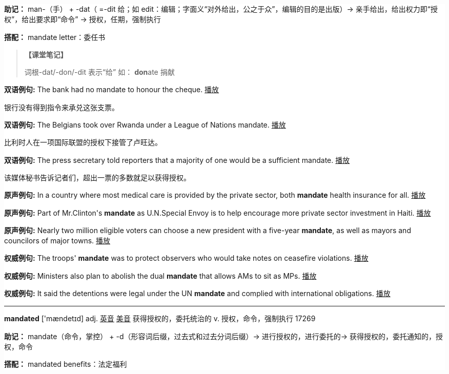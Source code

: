 **助记：** man-（手） + -dat（ =-dit 给；如 edit：编辑；字面义“对外给出，公之于众”，编辑的目的是出版）→ 亲手给出，给出权力即“授权”，给出要求即“命令” → 授权，任期，强制执行

**搭配：** mandate letter：委任书

> **【课堂笔记】**
>
> 词根-dat/-don/-dit 表示“给” 如： **don**ate 捐献



**双语例句:** The bank had no mandate to honour the cheque. [播放](https://dict.youdao.com/dictvoice?audio=The+bank+had+no+mandate+to+honour+the+cheque.&le=eng&le=eng&type=2)

银行没有得到指令来承兑这张支票。 

**双语例句:** The Belgians took over Rwanda under a League of Nations mandate. [播放](https://dict.youdao.com/dictvoice?audio=The+Belgians+took+over+Rwanda+under+a+League+of+Nations+mandate.&le=eng&le=eng&type=2)

比利时人在一项国际联盟的授权下接管了卢旺达。 

**双语例句:** The press secretary told reporters that a majority of one would be a sufficient mandate. [播放](https://dict.youdao.com/dictvoice?audio=The+press+secretary+told+reporters+that+a+majority+of+one+would+be+a+sufficient+mandate.&le=eng&le=eng&type=2)

该媒体秘书告诉记者们，超出一票的多数就足以获得授权。 

**原声例句:** In a country where most medical care is provided by the private sector, both **mandate** health insurance for all. [播放](https://dict.youdao.com/pureaudio?docid=494547853160324398)

**原声例句:** Part of Mr.Clinton's **mandate** as U.N.Special Envoy is to help encourage more private sector investment in Haiti. [播放](https://dict.youdao.com/pureaudio?docid=-6068482320074490536)

**原声例句:** Nearly two million eligible voters can choose a new president with a five-year **mandate**, as well as mayors and councilors of major towns. [播放](https://dict.youdao.com/pureaudio?docid=-3429493053734312090)

**权威例句:** The troops' **mandate** was to protect observers who would take notes on ceasefire violations.  [播放](https://dict.youdao.com/dictvoice?audio=The+troops%27+mandate+was+to+protect+observers+who+would+take+notes+on+ceasefire+violations.+&le=eng&type=2)

**权威例句:** Ministers also plan to abolish the dual **mandate** that allows AMs to sit as MPs.  [播放](https://dict.youdao.com/dictvoice?audio=Ministers+also+plan+to+abolish+the+dual+mandate+that+allows+AMs+to+sit+as+MPs.+&le=eng&type=2)

**权威例句:** It said the detentions were legal under the UN **mandate** and complied with international obligations.  [播放](https://dict.youdao.com/dictvoice?audio=It+said+the+detentions+were+legal+under+the+UN+mandate+and+complied+with+international+obligations.+&le=eng&type=2)



***

**mandated**  \['mændetɪd] adj.  [英音](https://dict.youdao.com/dictvoice?audio=mandated\&type=1)  [美音](https://dict.youdao.com/dictvoice?audio=mandated\&type=2) 获得授权的，委托统治的 v. 授权，命令，强制执行 17269

**助记：** mandate（命令，掌控） + -d（形容词后缀，过去式和过去分词后缀）→ 进行授权的，进行委托的→ 获得授权的，委托通知的，授权，命令

**搭配：** mandated benefits：法定福利
